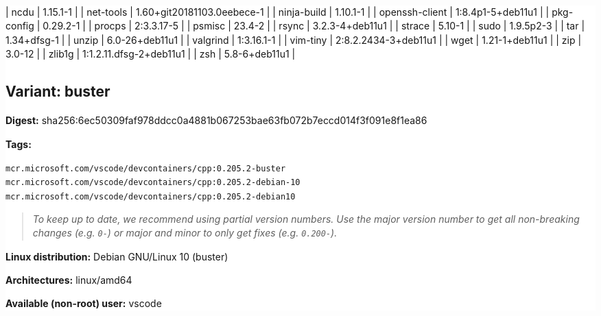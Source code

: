 | ncdu                | 1.15.1-1                   |
| net-tools           | 1.60+git20181103.0eebece-1 |
| ninja-build         | 1.10.1-1                   |
| openssh-client      | 1:8.4p1-5+deb11u1          |
| pkg-config          | 0.29.2-1                   |
| procps              | 2:3.3.17-5                 |
| psmisc              | 23.4-2                     |
| rsync               | 3.2.3-4+deb11u1            |
| strace              | 5.10-1                     |
| sudo                | 1.9.5p2-3                  |
| tar                 | 1.34+dfsg-1                |
| unzip               | 6.0-26+deb11u1             |
| valgrind            | 1:3.16.1-1                 |
| vim-tiny            | 2:8.2.2434-3+deb11u1       |
| wget                | 1.21-1+deb11u1             |
| zip                 | 3.0-12                     |
| zlib1g              | 1:1.2.11.dfsg-2+deb11u1    |
| zsh                 | 5.8-6+deb11u1              |

## Variant: buster

**Digest:**
sha256:6ec50309faf978ddcc0a4881b067253bae63fb072b7eccd014f3f091e8f1ea86

**Tags:**

```
mcr.microsoft.com/vscode/devcontainers/cpp:0.205.2-buster
mcr.microsoft.com/vscode/devcontainers/cpp:0.205.2-debian-10
mcr.microsoft.com/vscode/devcontainers/cpp:0.205.2-debian10
```

> _To keep up to date, we recommend using partial version numbers. Use the major
> version number to get all non-breaking changes (e.g. `0-`) or major and minor
> to only get fixes (e.g. `0.200-`)._

**Linux distribution:** Debian GNU/Linux 10 (buster)

**Architectures:** linux/amd64

**Available (non-root) user:** vscode

